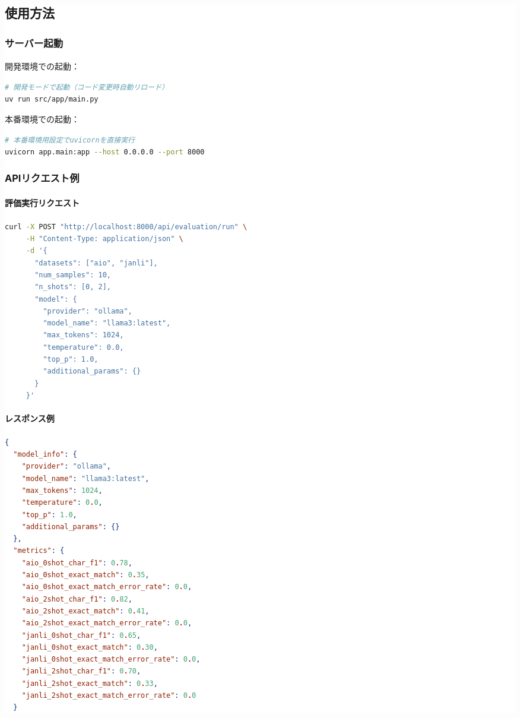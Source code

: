 ## 使用方法

### サーバー起動

開発環境での起動：

```bash
# 開発モードで起動（コード変更時自動リロード）
uv run src/app/main.py
```

本番環境での起動：

```bash
# 本番環境用設定でuvicornを直接実行
uvicorn app.main:app --host 0.0.0.0 --port 8000
```

### APIリクエスト例

#### 評価実行リクエスト

```bash
curl -X POST "http://localhost:8000/api/evaluation/run" \
     -H "Content-Type: application/json" \
     -d '{
       "datasets": ["aio", "janli"],
       "num_samples": 10,
       "n_shots": [0, 2],
       "model": {
         "provider": "ollama",
         "model_name": "llama3:latest",
         "max_tokens": 1024,
         "temperature": 0.0,
         "top_p": 1.0,
         "additional_params": {}
       }
     }'
```

#### レスポンス例

```json
{
  "model_info": {
    "provider": "ollama",
    "model_name": "llama3:latest",
    "max_tokens": 1024,
    "temperature": 0.0,
    "top_p": 1.0,
    "additional_params": {}
  },
  "metrics": {
    "aio_0shot_char_f1": 0.78,
    "aio_0shot_exact_match": 0.35,
    "aio_0shot_exact_match_error_rate": 0.0,
    "aio_2shot_char_f1": 0.82,
    "aio_2shot_exact_match": 0.41,
    "aio_2shot_exact_match_error_rate": 0.0,
    "janli_0shot_char_f1": 0.65,
    "janli_0shot_exact_match": 0.30,
    "janli_0shot_exact_match_error_rate": 0.0,
    "janli_2shot_char_f1": 0.70,
    "janli_2shot_exact_match": 0.33,
    "janli_2shot_exact_match_error_rate": 0.0
  }
```